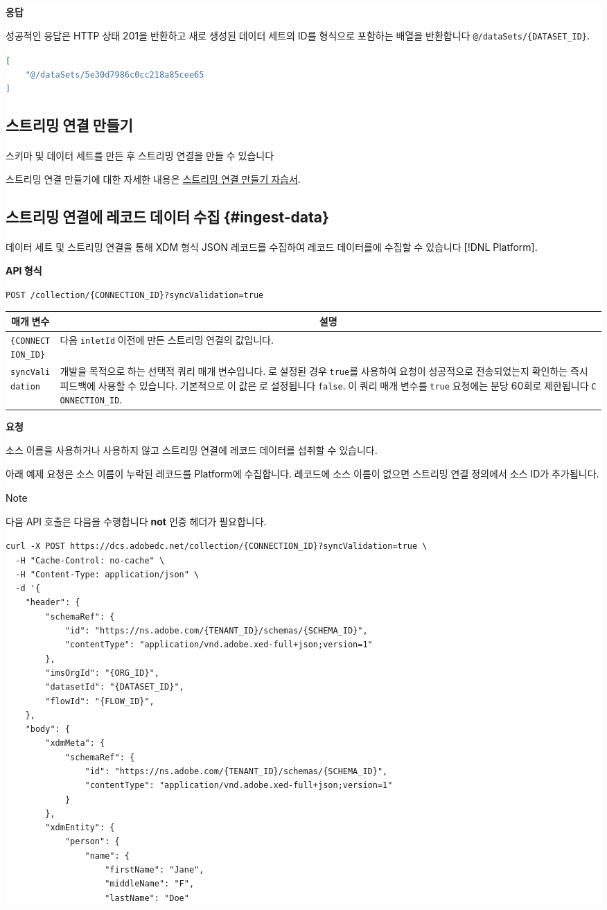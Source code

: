 **응답**

성공적인 응답은 HTTP 상태 201을 반환하고 새로 생성된 데이터 세트의 ID를 형식으로 포함하는 배열을 반환합니다 `@/dataSets/{DATASET_ID}`.

```json
[
    "@/dataSets/5e30d7986c0cc218a85cee65
]
```

## 스트리밍 연결 만들기

스키마 및 데이터 세트를 만든 후 스트리밍 연결을 만들 수 있습니다

스트리밍 연결 만들기에 대한 자세한 내용은 [스트리밍 연결 만들기 자습서](./create-streaming-connection.md).

## 스트리밍 연결에 레코드 데이터 수집 {#ingest-data}

데이터 세트 및 스트리밍 연결을 통해 XDM 형식 JSON 레코드를 수집하여 레코드 데이터를에 수집할 수 있습니다 [!DNL Platform].

**API 형식**

```http
POST /collection/{CONNECTION_ID}?syncValidation=true
```

| 매개 변수 | 설명 |
| --------- | ----------- |
| `{CONNECTION_ID}` | 다음 `inletId` 이전에 만든 스트리밍 연결의 값입니다. |
| `syncValidation` | 개발을 목적으로 하는 선택적 쿼리 매개 변수입니다. 로 설정된 경우 `true`를 사용하여 요청이 성공적으로 전송되었는지 확인하는 즉시 피드백에 사용할 수 있습니다. 기본적으로 이 값은 로 설정됩니다 `false`. 이 쿼리 매개 변수를 `true` 요청에는 분당 60회로 제한됩니다 `CONNECTION_ID`. |

**요청**

소스 이름을 사용하거나 사용하지 않고 스트리밍 연결에 레코드 데이터를 섭취할 수 있습니다.

아래 예제 요청은 소스 이름이 누락된 레코드를 Platform에 수집합니다. 레코드에 소스 이름이 없으면 스트리밍 연결 정의에서 소스 ID가 추가됩니다.

>[!NOTE]
>
>다음 API 호출은 다음을 수행합니다 **not** 인증 헤더가 필요합니다.

```shell
curl -X POST https://dcs.adobedc.net/collection/{CONNECTION_ID}?syncValidation=true \
  -H "Cache-Control: no-cache" \
  -H "Content-Type: application/json" \
  -d '{
    "header": {
        "schemaRef": {
            "id": "https://ns.adobe.com/{TENANT_ID}/schemas/{SCHEMA_ID}",
            "contentType": "application/vnd.adobe.xed-full+json;version=1"
        },
        "imsOrgId": "{ORG_ID}",
        "datasetId": "{DATASET_ID}",
        "flowId": "{FLOW_ID}",
    },
    "body": {
        "xdmMeta": {
            "schemaRef": {
                "id": "https://ns.adobe.com/{TENANT_ID}/schemas/{SCHEMA_ID}",
                "contentType": "application/vnd.adobe.xed-full+json;version=1"
            }
        },
        "xdmEntity": {
            "person": {
                "name": {
                    "firstName": "Jane",
                    "middleName": "F",
                    "lastName": "Doe"
```